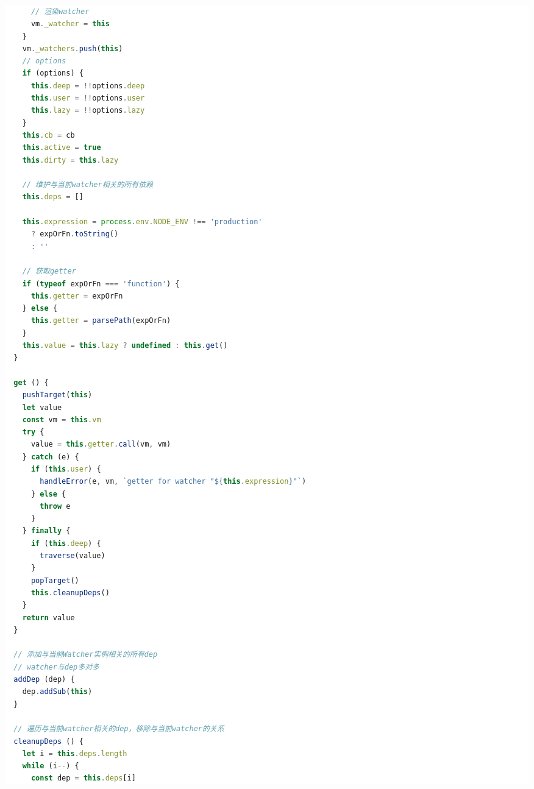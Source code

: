 ```js
      // 渲染watcher
      vm._watcher = this
    }
    vm._watchers.push(this)
    // options
    if (options) {
      this.deep = !!options.deep
      this.user = !!options.user
      this.lazy = !!options.lazy
    }
    this.cb = cb
    this.active = true
    this.dirty = this.lazy 

    // 维护与当前watcher相关的所有依赖
    this.deps = []
 
    this.expression = process.env.NODE_ENV !== 'production'
      ? expOrFn.toString()
      : ''
      
    // 获取getter
    if (typeof expOrFn === 'function') {
      this.getter = expOrFn
    } else {
      this.getter = parsePath(expOrFn)
    }
    this.value = this.lazy ? undefined : this.get()
  }

  get () {
    pushTarget(this)
    let value
    const vm = this.vm
    try {
      value = this.getter.call(vm, vm)
    } catch (e) {
      if (this.user) {
        handleError(e, vm, `getter for watcher "${this.expression}"`)
      } else {
        throw e
      }
    } finally {
      if (this.deep) {
        traverse(value)
      }
      popTarget()
      this.cleanupDeps()
    }
    return value
  }
  
  // 添加与当前Watcher实例相关的所有dep
  // watcher与dep多对多
  addDep (dep) {
    dep.addSub(this)
  }
    
  // 遍历与当前watcher相关的dep，移除与当前watcher的关系
  cleanupDeps () {
    let i = this.deps.length
    while (i--) {
      const dep = this.deps[i]
```